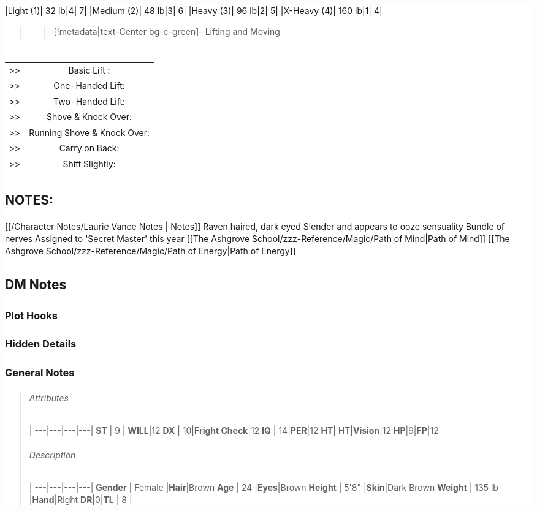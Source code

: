 |Light (1)| 32 lb|4| 7|
|Medium (2)| 48 lb|3| 6|
|Heavy (3)| 96 lb|2| 5|
|X-Heavy (4)| 160 lb|1| 4|
>> 
>
>> [!metadata|text-Center bg-c-green]- Lifting and Moving
>> #
| |  |
|:--:|:--:|
>> |Basic Lift :                              |16 lb|
>> |One-Handed Lift:                   |32 lb|
>> |Two-Handed Lift:                   |128 lb|
>> |Shove & Knock Over:              |192 lb|
>> |Running Shove & Knock Over: |384 lb|
>> |Carry on Back:                        |240 lb|
>> |Shift Slightly:                          |800 lb|
>



## NOTES:
[[/Character Notes/Laurie Vance Notes \| Notes]]
Raven haired, dark eyed
Slender and appears to ooze sensuality
Bundle of nerves
Assigned to 'Secret Master' this year
[[The Ashgrove School/zzz-Reference/Magic/Path of Mind\|Path of Mind]]
[[The Ashgrove School/zzz-Reference/Magic/Path of Energy\|Path of Energy]]

## DM Notes

### Plot Hooks


### Hidden Details


### General Notes



</div></div>

> ###### Attributes
>  |
> ---|---|---|---|
> **ST** | 9 | **WILL**|12
> **DX** | 10|**Fright Check**|12
> **IQ** | 14|**PER**|12
> **HT**| HT|**Vision**|12
>**HP**|9|**FP**|12
> ###### Description
>  |
> ---|---|---|---|
> **Gender** | Female |**Hair**|Brown
> **Age** | 24 |**Eyes**|Brown
> **Height** | 5&apos;8&quot; |**Skin**|Dark Brown
> **Weight** | 135 lb |**Hand**|Right
> **DR**|0|**TL** | 8 |

